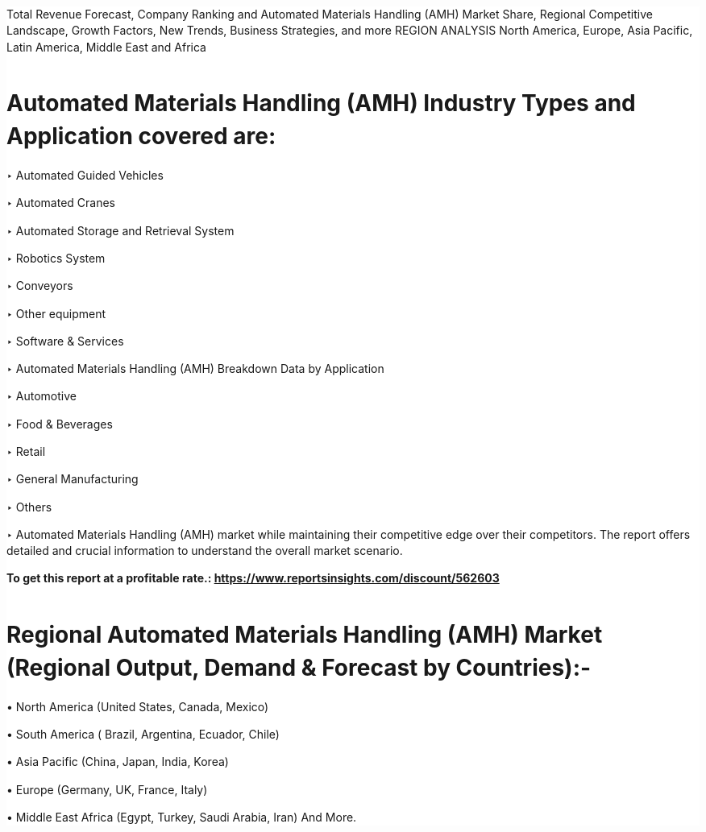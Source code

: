 <td>Total Revenue Forecast, Company Ranking and Automated Materials Handling (AMH) Market Share, Regional Competitive Landscape, Growth Factors, New Trends, Business Strategies, and more</td>
</tr>
<tr>
<td>REGION ANALYSIS</td>
<td>North America, Europe, Asia Pacific, Latin America, Middle East and Africa</td>
</tr>
</table>

# <strong>Automated Materials Handling (AMH) Industry Types and Application covered are:</strong>

‣ Automated Guided Vehicles

   ‣ Automated Cranes

   ‣ Automated Storage and Retrieval System

   ‣ Robotics System

   ‣ Conveyors

   ‣ Other equipment

   ‣ Software & Services

‣ Automated Materials Handling (AMH) Breakdown Data by Application

   ‣ Automotive

   ‣ Food & Beverages

   ‣ Retail

   ‣ General Manufacturing

   ‣ Others

   ‣ Automated Materials Handling (AMH) market while maintaining their competitive edge over their competitors. The report offers detailed and crucial information to understand the overall market scenario.

<strong>To get this report at a profitable rate.: <a href=https://www.reportsinsights.com/discount/562603>https://www.reportsinsights.com/discount/562603</a></strong></font>

# <strong>Regional Automated Materials Handling (AMH) Market (Regional Output, Demand &amp; Forecast by Countries):-</strong>

• North America (United States, Canada, Mexico)

• South America ( Brazil, Argentina, Ecuador, Chile)

• Asia Pacific (China, Japan, India, Korea)

• Europe (Germany, UK, France, Italy)

• Middle East Africa (Egypt, Turkey, Saudi Arabia, Iran) And More.
